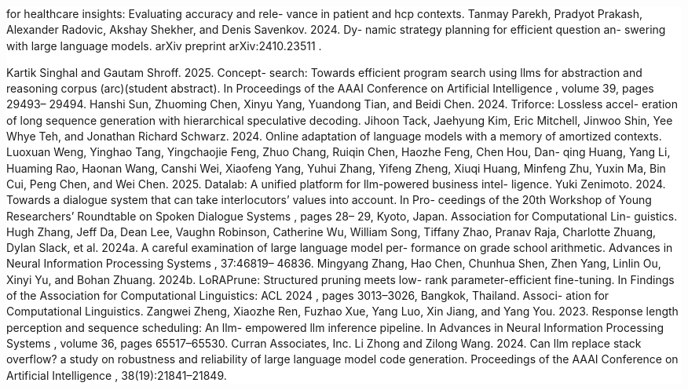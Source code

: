 for healthcare insights: Evaluating accuracy and rele-
vance in patient and hcp contexts.
Tanmay Parekh, Pradyot Prakash, Alexander Radovic,
Akshay Shekher, and Denis Savenkov. 2024. Dy-
namic strategy planning for efficient question an-
swering with large language models. arXiv preprint
arXiv:2410.23511 .

Kartik Singhal and Gautam Shroff. 2025. Concept-
search: Towards efficient program search using llms
for abstraction and reasoning corpus (arc)(student
abstract). In Proceedings of the AAAI Conference
on Artificial Intelligence , volume 39, pages 29493–
29494.
Hanshi Sun, Zhuoming Chen, Xinyu Yang, Yuandong
Tian, and Beidi Chen. 2024. Triforce: Lossless accel-
eration of long sequence generation with hierarchical
speculative decoding.
Jihoon Tack, Jaehyung Kim, Eric Mitchell, Jinwoo Shin,
Yee Whye Teh, and Jonathan Richard Schwarz. 2024.
Online adaptation of language models with a memory
of amortized contexts.
Luoxuan Weng, Yinghao Tang, Yingchaojie Feng, Zhuo
Chang, Ruiqin Chen, Haozhe Feng, Chen Hou, Dan-
qing Huang, Yang Li, Huaming Rao, Haonan Wang,
Canshi Wei, Xiaofeng Yang, Yuhui Zhang, Yifeng
Zheng, Xiuqi Huang, Minfeng Zhu, Yuxin Ma, Bin
Cui, Peng Chen, and Wei Chen. 2025. Datalab:
A unified platform for llm-powered business intel-
ligence.
Yuki Zenimoto. 2024. Towards a dialogue system that
can take interlocutors’ values into account. In Pro-
ceedings of the 20th Workshop of Young Researchers’
Roundtable on Spoken Dialogue Systems , pages 28–
29, Kyoto, Japan. Association for Computational Lin-
guistics.
Hugh Zhang, Jeff Da, Dean Lee, Vaughn Robinson,
Catherine Wu, William Song, Tiffany Zhao, Pranav
Raja, Charlotte Zhuang, Dylan Slack, et al. 2024a.
A careful examination of large language model per-
formance on grade school arithmetic. Advances in
Neural Information Processing Systems , 37:46819–
46836.
Mingyang Zhang, Hao Chen, Chunhua Shen, Zhen
Yang, Linlin Ou, Xinyi Yu, and Bohan Zhuang.
2024b. LoRAPrune: Structured pruning meets low-
rank parameter-efficient fine-tuning. In Findings of
the Association for Computational Linguistics: ACL
2024 , pages 3013–3026, Bangkok, Thailand. Associ-
ation for Computational Linguistics.
Zangwei Zheng, Xiaozhe Ren, Fuzhao Xue, Yang
Luo, Xin Jiang, and Yang You. 2023. Response
length perception and sequence scheduling: An llm-
empowered llm inference pipeline. In Advances in
Neural Information Processing Systems , volume 36,
pages 65517–65530. Curran Associates, Inc.
Li Zhong and Zilong Wang. 2024. Can llm replace stack
overflow? a study on robustness and reliability of
large language model code generation. Proceedings
of the AAAI Conference on Artificial Intelligence ,
38(19):21841–21849.
